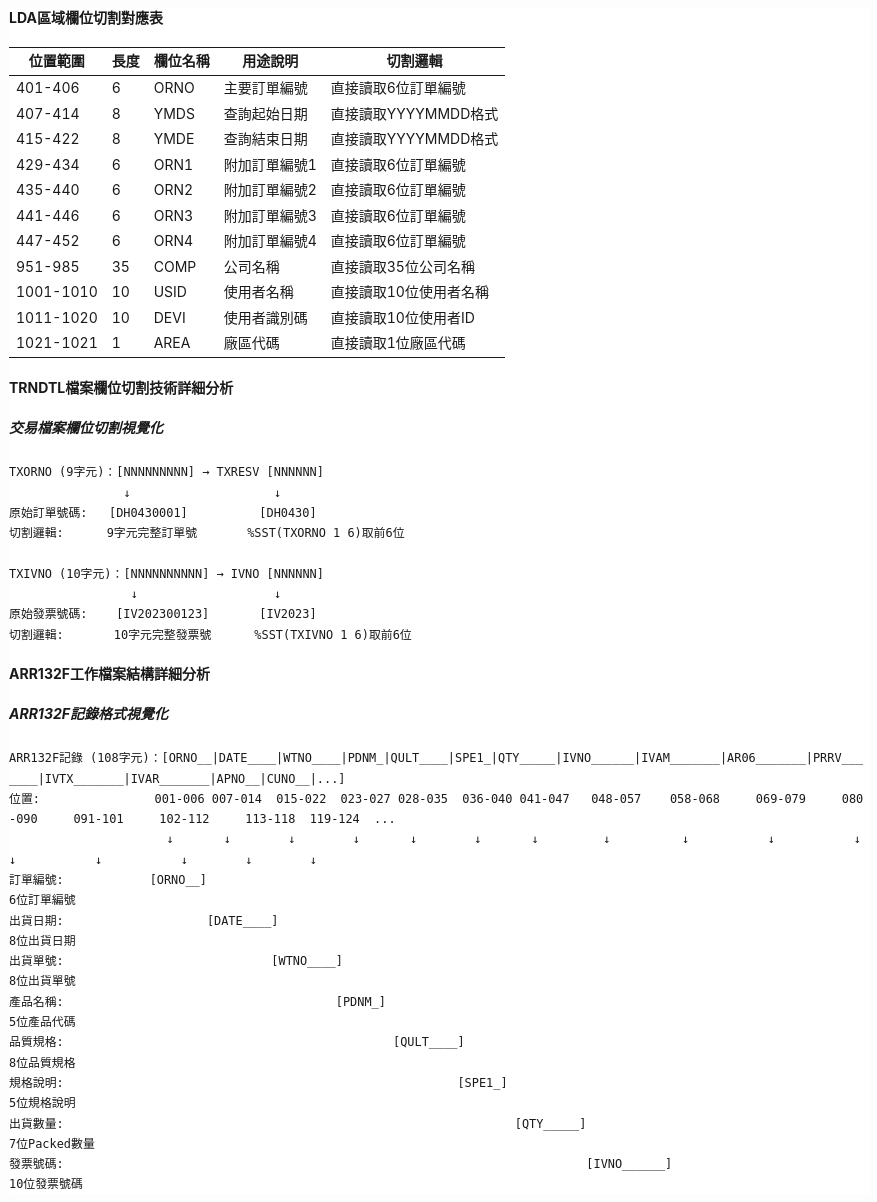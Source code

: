 #### LDA區域欄位切割對應表
| 位置範圍 | 長度 | 欄位名稱 | 用途說明 | 切割邏輯 |
|----------|------|----------|----------|----------|
| 401-406 | 6 | ORNO | 主要訂單編號 | 直接讀取6位訂單編號 |
| 407-414 | 8 | YMDS | 查詢起始日期 | 直接讀取YYYYMMDD格式 |
| 415-422 | 8 | YMDE | 查詢結束日期 | 直接讀取YYYYMMDD格式 |
| 429-434 | 6 | ORN1 | 附加訂單編號1 | 直接讀取6位訂單編號 |
| 435-440 | 6 | ORN2 | 附加訂單編號2 | 直接讀取6位訂單編號 |
| 441-446 | 6 | ORN3 | 附加訂單編號3 | 直接讀取6位訂單編號 |
| 447-452 | 6 | ORN4 | 附加訂單編號4 | 直接讀取6位訂單編號 |
| 951-985 | 35 | COMP | 公司名稱 | 直接讀取35位公司名稱 |
| 1001-1010 | 10 | USID | 使用者名稱 | 直接讀取10位使用者名稱 |
| 1011-1020 | 10 | DEVI | 使用者識別碼 | 直接讀取10位使用者ID |
| 1021-1021 | 1 | AREA | 廠區代碼 | 直接讀取1位廠區代碼 |

#### TRNDTL檔案欄位切割技術詳細分析

##### 交易檔案欄位切割視覺化
```
TXORNO (9字元)：[NNNNNNNNN] → TXRESV [NNNNNN]
                ↓                    ↓
原始訂單號碼:   [DH0430001]          [DH0430]
切割邏輯:      9字元完整訂單號       %SST(TXORNO 1 6)取前6位

TXIVNO (10字元)：[NNNNNNNNNN] → IVNO [NNNNNN]
                 ↓                   ↓
原始發票號碼:    [IV202300123]       [IV2023]
切割邏輯:       10字元完整發票號      %SST(TXIVNO 1 6)取前6位
```

#### ARR132F工作檔案結構詳細分析

##### ARR132F記錄格式視覺化
```
ARR132F記錄 (108字元)：[ORNO__|DATE____|WTNO____|PDNM_|QULT____|SPE1_|QTY_____|IVNO______|IVAM_______|AR06_______|PRRV_______|IVTX_______|IVAR_______|APNO__|CUNO__|...]
位置:                001-006 007-014  015-022  023-027 028-035  036-040 041-047   048-057    058-068     069-079     080-090     091-101     102-112     113-118  119-124  ...
                      ↓       ↓        ↓        ↓       ↓        ↓       ↓         ↓          ↓           ↓           ↓           ↓           ↓           ↓        ↓        ↓
訂單編號:            [ORNO__]                                                                                                                                                 6位訂單編號
出貨日期:                    [DATE____]                                                                                                                                       8位出貨日期
出貨單號:                             [WTNO____]                                                                                                                              8位出貨單號
產品名稱:                                      [PDNM_]                                                                                                                        5位產品代碼
品質規格:                                              [QULT____]                                                                                                            8位品質規格
規格說明:                                                       [SPE1_]                                                                                                     5位規格說明
出貨數量:                                                               [QTY_____]                                                                                          7位Packed數量
發票號碼:                                                                         [IVNO______]                                                                              10位發票號碼
```